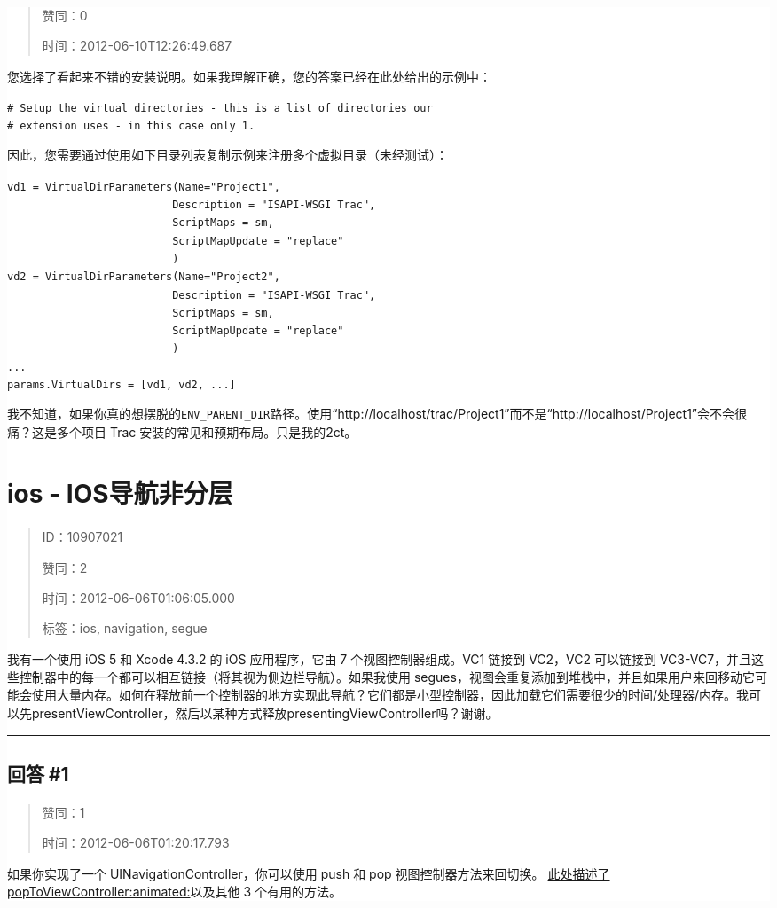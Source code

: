 > 赞同：0
> 
> 时间：2012-06-10T12:26:49.687

您选择了看起来不错的安装说明。如果我理解正确，您的答案已经在此处给出的示例中：

```
# Setup the virtual directories - this is a list of directories our
# extension uses - in this case only 1. 
```

因此，您需要通过使用如下目录列表复制示例来注册多个虚拟目录（未经测试）：

```
vd1 = VirtualDirParameters(Name="Project1",
                          Description = "ISAPI-WSGI Trac",
                          ScriptMaps = sm,
                          ScriptMapUpdate = "replace"
                          )
vd2 = VirtualDirParameters(Name="Project2",
                          Description = "ISAPI-WSGI Trac",
                          ScriptMaps = sm,
                          ScriptMapUpdate = "replace"
                          )
...
params.VirtualDirs = [vd1, vd2, ...] 
```

我不知道，如果你真的想摆脱的`ENV_PARENT_DIR`路径。使用“http://localhost/trac/Project1”而不是“http://localhost/Project1”会不会很痛？这是多个项目 Trac 安装的常见和预期布局。只是我的2ct。

# ios - IOS导航非分层

> ID：10907021
> 
> 赞同：2
> 
> 时间：2012-06-06T01:06:05.000
> 
> 标签：ios, navigation, segue

我有一个使用 iOS 5 和 Xcode 4.3.2 的 iOS 应用程序，它由 7 个视图控制器组成。VC1 链接到 VC2，VC2 可以链接到 VC3-VC7，并且这些控制器中的每一个都可以相互链接（将其视为侧边栏导航）。如果我使用 segues，视图会重复添加到堆栈中，并且如果用户来回移动它可能会使用大量内存。如何在释放前一个控制器的地方实现此导航？它们都是小型控制器，因此加载它们需要很少的时间/处理器/内存。我可以先presentViewController，然后以某种方式释放presentingViewController吗？谢谢。

* * *

## 回答 #1

> 赞同：1
> 
> 时间：2012-06-06T01:20:17.793

如果你实现了一个 UINavigationController，你可以使用 push 和 pop 视图控制器方法来回切换。 [此处描述了popToViewController:animated:](http://developer.apple.com/library/ios/documentation/uikit/reference/UINavigationController_Class/Reference/Reference.html#//apple_ref/occ/instm/UINavigationController/popToViewController%3aanimated%3a)以及其他 3 个有用的方法。
